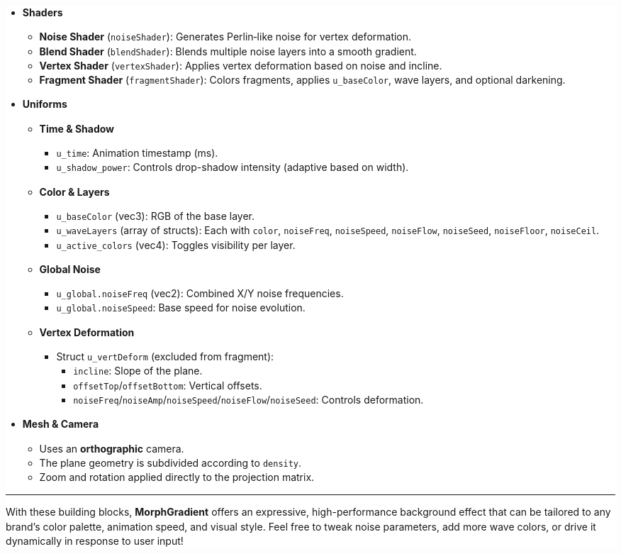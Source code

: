 - **Shaders**
    - **Noise Shader** (`noiseShader`): Generates Perlin‐like noise for vertex deformation.
    - **Blend Shader** (`blendShader`): Blends multiple noise layers into a smooth gradient.
    - **Vertex Shader** (`vertexShader`): Applies vertex deformation based on noise and incline.
    - **Fragment Shader** (`fragmentShader`): Colors fragments, applies `u_baseColor`, wave layers, and optional darkening.

- **Uniforms**
    - **Time & Shadow**
        - `u_time`: Animation timestamp (ms).
        - `u_shadow_power`: Controls drop-shadow intensity (adaptive based on width).

    - **Color & Layers**
        - `u_baseColor` (vec3): RGB of the base layer.
        - `u_waveLayers` (array of structs): Each with `color`, `noiseFreq`, `noiseSpeed`, `noiseFlow`, `noiseSeed`, `noiseFloor`, `noiseCeil`.
        - `u_active_colors` (vec4): Toggles visibility per layer.

    - **Global Noise**
        - `u_global.noiseFreq` (vec2): Combined X/Y noise frequencies.
        - `u_global.noiseSpeed`: Base speed for noise evolution.

    - **Vertex Deformation**
        - Struct `u_vertDeform` (excluded from fragment):
            - `incline`: Slope of the plane.
            - `offsetTop`/`offsetBottom`: Vertical offsets.
            - `noiseFreq`/`noiseAmp`/`noiseSpeed`/`noiseFlow`/`noiseSeed`: Controls deformation.

- **Mesh & Camera**
    - Uses an **orthographic** camera.
    - The plane geometry is subdivided according to `density`.
    - Zoom and rotation applied directly to the projection matrix.

---

With these building blocks, **MorphGradient** offers an expressive, high-performance background effect that can be tailored to any brand’s color palette, animation speed, and visual style. Feel free to tweak noise parameters, add more wave colors, or drive it dynamically in response to user input!